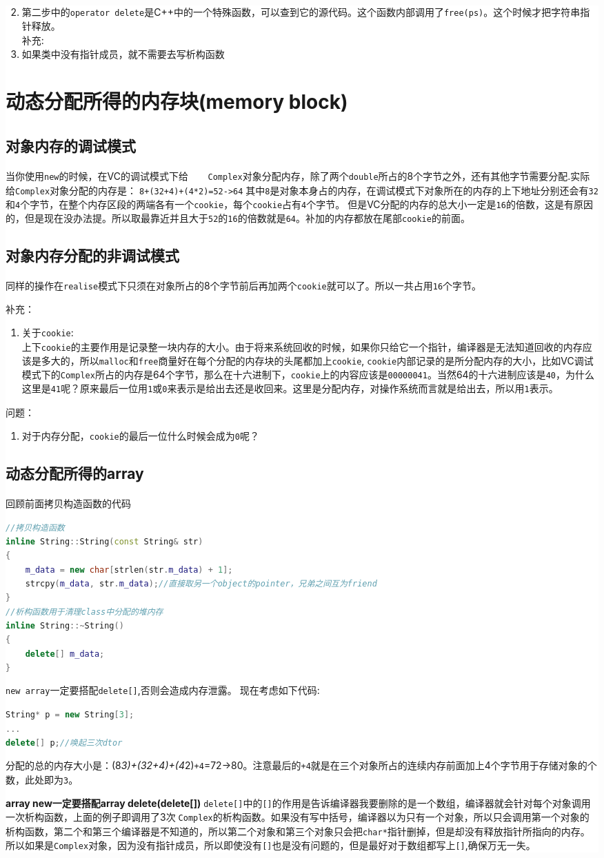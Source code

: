 2.  第二步中的`operator delete`是C++中的一个特殊函数，可以查到它的源代码。这个函数内部调用了`free(ps)`。这个时候才把字符串指针释放。  
补充:
1. 如果类中没有指针成员，就不需要去写析构函数

# 动态分配所得的内存块(memory block)
## 对象内存的调试模式
当你使用`new`的时候，在VC的调试模式下给`	Complex`对象分配内存，除了两个`double`所占的8个字节之外，还有其他字节需要分配.实际给`Complex`对象分配的内存是：
`8+(32+4)+(4*2)=52->64`
其中`8`是对象本身占的内存，在调试模式下对象所在的内存的上下地址分别还会有`32`和`4`个字节，在整个内存区段的两端各有一个`cookie`，每个`cookie`占有`4`个字节。
但是VC分配的内存的总大小一定是`16`的倍数，这是有原因的，但是现在没办法提。所以取最靠近并且大于`52`的`16`的倍数就是`64`。补加的内存都放在尾部`cookie`的前面。
## 对象内存分配的非调试模式
同样的操作在`realise`模式下只须在对象所占的8个字节前后再加两个`cookie`就可以了。所以一共占用`16`个字节。

补充：
1. 关于`cookie`:  
上下`cookie`的主要作用是记录整一块内存的大小。由于将来系统回收的时候，如果你只给它一个指针，编译器是无法知道回收的内存应该是多大的，所以`malloc`和`free`商量好在每个分配的内存块的头尾都加上`cookie`, `cookie`内部记录的是所分配内存的大小，比如VC调试模式下的`Complex`所占的内存是64个字节，那么在十六进制下，`cookie`上的内容应该是`00000041`。当然64的十六进制应该是`40`，为什么这里是`41`呢？原来最后一位用`1`或`0`来表示是给出去还是收回来。这里是分配内存，对操作系统而言就是给出去，所以用`1`表示。

问题：
1. 对于内存分配，`cookie`的最后一位什么时候会成为`0`呢？

## 动态分配所得的array
回顾前面拷贝构造函数的代码
```C++
//拷贝构造函数
inline String::String(const String& str)
{
    m_data = new char[strlen(str.m_data) + 1];
    strcpy(m_data, str.m_data);//直接取另一个object的pointer，兄弟之间互为friend
}
//析构函数用于清理class中分配的堆内存
inline String::~String()
{
    delete[] m_data;
}
```
`new array`一定要搭配`delete[]`,否则会造成内存泄露。
现在考虑如下代码:
```C++
String* p = new String[3];
...
delete[] p;//唤起三次dtor
```
分配的总的内存大小是：(8*3)+(32+4)+(4*2)`+4`=72->80。注意最后的`+4`就是在三个对象所占的连续内存前面加上4个字节用于存储对象的个数，此处即为`3`。

**array new一定要搭配array delete(delete[])**
`delete[]`中的`[]`的作用是告诉编译器我要删除的是一个数组，编译器就会针对每个对象调用一次析构函数，上面的例子即调用了3次	`Complex`的析构函数。如果没有写中括号，编译器以为只有一个对象，所以只会调用第一个对象的析构函数，第二个和第三个编译器是不知道的，所以第二个对象和第三个对象只会把`char*`指针删掉，但是却没有释放指针所指向的内存。所以如果是`Complex`对象，因为没有指针成员，所以即使没有`[]`也是没有问题的，但是最好对于数组都写上`[]`,确保万无一失。
